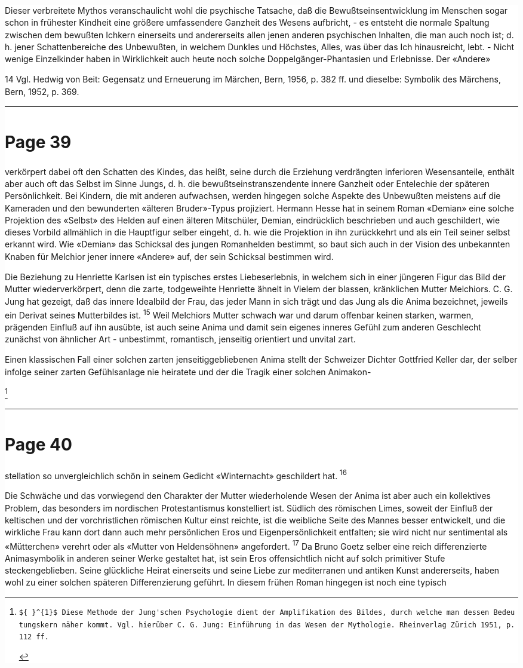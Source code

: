 Dieser verbreitete Mythos veranschaulicht wohl die psychische Tatsache, daß die Bewußtseinsentwicklung im Menschen sogar schon in frühester Kindheit eine größere umfassendere Ganzheit des Wesens aufbricht, - es entsteht die normale Spaltung zwischen dem bewußten Ichkern einerseits und andererseits allen jenen anderen psychischen Inhalten, die man auch noch ist; d. h. jener Schattenbereiche des Unbewußten, in welchem Dunkles und Höchstes, Alles, was über das Ich hinausreicht, lebt. - Nicht wenige Einzelkinder haben in Wirklichkeit auch heute noch solche Doppelgänger-Phantasien und Erlebnisse. Der «Andere»

14 Vgl. Hedwig von Beit: Gegensatz und Erneuerung im Märchen, Bern, 1956, p. 382 ff. und dieselbe: Symbolik des Märchens, Bern, 1952, p. 369.

---

# Page 39

verkörpert dabei oft den Schatten des Kindes, das heißt, seine durch die Erziehung verdrängten inferioren Wesensanteile, enthält aber auch oft das Selbst im Sinne Jungs, d. h. die bewußtseinstranszendente innere Ganzheit oder Entelechie der späteren Persönlichkeit. Bei Kindern, die mit anderen aufwachsen, werden hingegen solche Aspekte des Unbewußten meistens auf die Kameraden und den bewunderten «älteren Bruder»-Typus projiziert. Hermann Hesse hat in seinem Roman «Demian» eine solche Projektion des «Selbst» des Helden auf einen älteren Mitschüler, Demian, eindrücklich beschrieben und auch geschildert, wie dieses Vorbild allmählich in die Hauptfigur selber eingeht, d. h. wie die Projektion in ihn zurückkehrt und als ein Teil seiner selbst erkannt wird. Wie «Demian» das Schicksal des jungen Romanhelden bestimmt, so baut sich auch in der Vision des unbekannten Knaben für Melchior jener innere «Andere» auf, der sein Schicksal bestimmen wird.

Die Beziehung zu Henriette Karlsen ist ein typisches erstes Liebeserlebnis, in welchem sich in einer jüngeren Figur das Bild der Mutter wiederverkörpert, denn die zarte, todgeweihte Henriette ähnelt in Vielem der blassen, kränklichen Mutter Melchiors. C. G. Jung hat gezeigt, daß das innere Idealbild der Frau, das jeder Mann in sich trägt und das Jung als die Anima bezeichnet, jeweils ein Derivat seines Mutterbildes ist. ${ }^{15}$ Weil Melchiors Mutter schwach war und darum offenbar keinen starken, warmen, prägenden Einfluß auf ihn ausübte, ist auch seine Anima und damit sein eigenes inneres Gefühl zum anderen Geschlecht zunächst von ähnlicher Art - unbestimmt, romantisch, jenseitig orientiert und unvital zart.

Einen klassischen Fall einer solchen zarten jenseitiggebliebenen Anima stellt der Schweizer Dichter Gottfried Keller dar, der selber infolge seiner zarten Gefühlsanlage nie heiratete und der die Tragik einer solchen Animakon-

[^0]

---

# Page 40

stellation so unvergleichlich schön in seinem Gedicht «Winternacht» geschildert hat. ${ }^{16}$

Die Schwäche und das vorwiegend den Charakter der Mutter wiederholende Wesen der Anima ist aber auch ein kollektives Problem, das besonders im nordischen Protestantismus konstelliert ist. Südlich des römischen Limes, soweit der Einfluß der keltischen und der vorchristlichen römischen Kultur einst reichte, ist die weibliche Seite des Mannes besser entwickelt, und die wirkliche Frau kann dort dann auch mehr persönlichen Eros und Eigenpersönlichkeit entfalten; sie wird nicht nur sentimental als «Mütterchen» verehrt oder als «Mutter von Heldensöhnen» angefordert. ${ }^{17}$ Da Bruno Goetz selber eine reich differenzierte Animasymbolik in anderen seiner Werke gestaltet hat, ist sein Eros offensichtlich nicht auf solch primitiver Stufe steckengeblieben. Seine glückliche Heirat einerseits und seine Liebe zur mediterranen und antiken Kunst andererseits, haben wohl zu einer solchen späteren Differenzierung geführt. In diesem frühen Roman hingegen ist noch eine typisch


[^0]:    ${ }^{1}$ Diese Methode der Jung'schen Psychologie dient der Amplifikation des Bildes, durch welche man dessen Bedeutungskern näher kommt. Vgl. hierüber C. G. Jung: Einführung in das Wesen der Mythologie. Rheinverlag Zürich 1951, p. 112 ff.